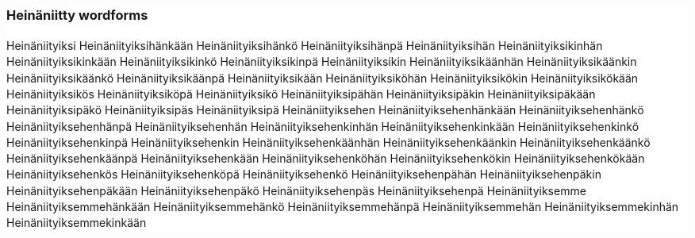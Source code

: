 
### Heinäniitty wordforms

Heinäniityiksi
Heinäniityiksihänkään
Heinäniityiksihänkö
Heinäniityiksihänpä
Heinäniityiksihän
Heinäniityiksikinhän
Heinäniityiksikinkään
Heinäniityiksikinkö
Heinäniityiksikinpä
Heinäniityiksikin
Heinäniityiksikäänhän
Heinäniityiksikäänkin
Heinäniityiksikäänkö
Heinäniityiksikäänpä
Heinäniityiksikään
Heinäniityiksiköhän
Heinäniityiksikökin
Heinäniityiksikökään
Heinäniityiksikös
Heinäniityiksiköpä
Heinäniityiksikö
Heinäniityiksipähän
Heinäniityiksipäkin
Heinäniityiksipäkään
Heinäniityiksipäkö
Heinäniityiksipäs
Heinäniityiksipä
Heinäniityiksehen
Heinäniityiksehenhänkään
Heinäniityiksehenhänkö
Heinäniityiksehenhänpä
Heinäniityiksehenhän
Heinäniityiksehenkinhän
Heinäniityiksehenkinkään
Heinäniityiksehenkinkö
Heinäniityiksehenkinpä
Heinäniityiksehenkin
Heinäniityiksehenkäänhän
Heinäniityiksehenkäänkin
Heinäniityiksehenkäänkö
Heinäniityiksehenkäänpä
Heinäniityiksehenkään
Heinäniityiksehenköhän
Heinäniityiksehenkökin
Heinäniityiksehenkökään
Heinäniityiksehenkös
Heinäniityiksehenköpä
Heinäniityiksehenkö
Heinäniityiksehenpähän
Heinäniityiksehenpäkin
Heinäniityiksehenpäkään
Heinäniityiksehenpäkö
Heinäniityiksehenpäs
Heinäniityiksehenpä
Heinäniityiksemme
Heinäniityiksemmehänkään
Heinäniityiksemmehänkö
Heinäniityiksemmehänpä
Heinäniityiksemmehän
Heinäniityiksemmekinhän
Heinäniityiksemmekinkään
